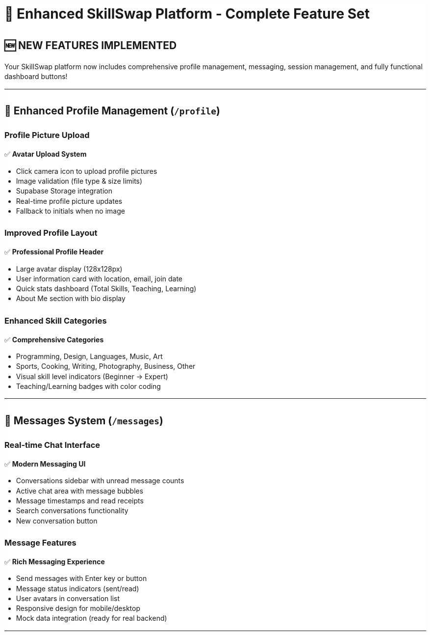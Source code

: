 # 🎉 Enhanced SkillSwap Platform - Complete Feature Set

## 🆕 **NEW FEATURES IMPLEMENTED**

Your SkillSwap platform now includes comprehensive profile management, messaging, session management, and fully functional dashboard buttons!

---

## 📸 **Enhanced Profile Management (`/profile`)**

### **Profile Picture Upload**
✅ **Avatar Upload System**
- Click camera icon to upload profile pictures
- Image validation (file type & size limits)
- Supabase Storage integration
- Real-time profile picture updates
- Fallback to initials when no image

### **Improved Profile Layout**
✅ **Professional Profile Header**
- Large avatar display (128x128px)
- User information card with location, email, join date
- Quick stats dashboard (Total Skills, Teaching, Learning)
- About Me section with bio display

### **Enhanced Skill Categories**
✅ **Comprehensive Categories**
- Programming, Design, Languages, Music, Art
- Sports, Cooking, Writing, Photography, Business, Other
- Visual skill level indicators (Beginner → Expert)
- Teaching/Learning badges with color coding

---

## 💬 **Messages System (`/messages`)**

### **Real-time Chat Interface**
✅ **Modern Messaging UI**
- Conversations sidebar with unread message counts
- Active chat area with message bubbles
- Message timestamps and read receipts
- Search conversations functionality
- New conversation button

### **Message Features**
✅ **Rich Messaging Experience**
- Send messages with Enter key or button
- Message status indicators (sent/read)
- User avatars in conversation list
- Responsive design for mobile/desktop
- Mock data integration (ready for real backend)

---
